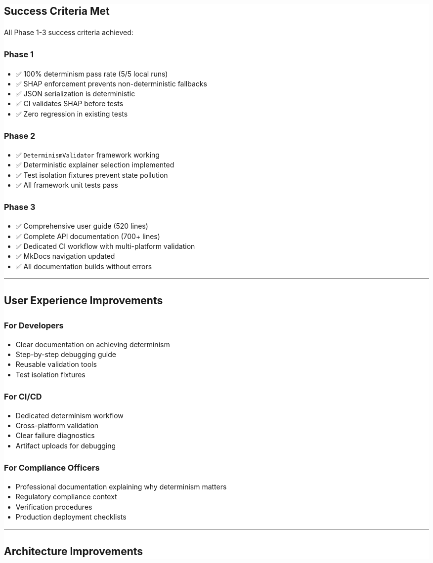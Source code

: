
## Success Criteria Met

All Phase 1-3 success criteria achieved:

### Phase 1
- ✅ 100% determinism pass rate (5/5 local runs)
- ✅ SHAP enforcement prevents non-deterministic fallbacks
- ✅ JSON serialization is deterministic
- ✅ CI validates SHAP before tests
- ✅ Zero regression in existing tests

### Phase 2
- ✅ `DeterminismValidator` framework working
- ✅ Deterministic explainer selection implemented
- ✅ Test isolation fixtures prevent state pollution
- ✅ All framework unit tests pass

### Phase 3
- ✅ Comprehensive user guide (520 lines)
- ✅ Complete API documentation (700+ lines)
- ✅ Dedicated CI workflow with multi-platform validation
- ✅ MkDocs navigation updated
- ✅ All documentation builds without errors

---

## User Experience Improvements

### For Developers
- Clear documentation on achieving determinism
- Step-by-step debugging guide
- Reusable validation tools
- Test isolation fixtures

### For CI/CD
- Dedicated determinism workflow
- Cross-platform validation
- Clear failure diagnostics
- Artifact uploads for debugging

### For Compliance Officers
- Professional documentation explaining why determinism matters
- Regulatory compliance context
- Verification procedures
- Production deployment checklists

---

## Architecture Improvements
